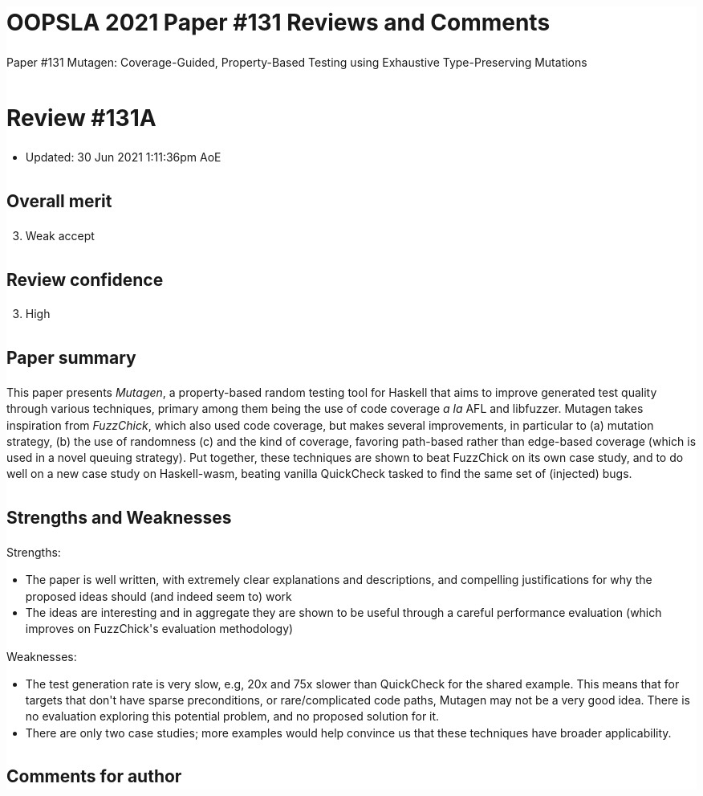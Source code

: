 OOPSLA 2021 Paper #131 Reviews and Comments
===========================================================================

Paper #131 Mutagen: Coverage-Guided, Property-Based Testing using Exhaustive
Type-Preserving Mutations


Review #131A
===========================================================================
* Updated: 30 Jun 2021 1:11:36pm AoE

Overall merit
-------------
3. Weak accept

Review confidence
-----------------
3. High

Paper summary
-------------

This paper presents *Mutagen*, a property-based random testing tool for Haskell
that aims to improve generated test quality through various techniques, primary
among them being the use of code coverage *a la* AFL and libfuzzer. Mutagen
takes inspiration from *FuzzChick*, which also used code coverage, but makes
several improvements, in particular to (a) mutation strategy, (b) the use of
randomness (c) and the kind of coverage, favoring path-based rather than
edge-based coverage (which is used in a novel queuing strategy). Put together,
these techniques are shown to beat FuzzChick on its own case study, and to do
well on a new case study on Haskell-wasm, beating vanilla QuickCheck tasked to
find the same set of (injected) bugs.

Strengths and Weaknesses
------------------------
Strengths:

- The paper is well written, with extremely clear explanations and descriptions,
  and compelling justifications for why the proposed ideas should (and indeed
  seem to) work
- The ideas are interesting and in aggregate they are shown to be useful through
  a careful performance evaluation (which improves on FuzzChick's evaluation
  methodology)

Weaknesses:

- The test generation rate is very slow, e.g, 20x and 75x slower than QuickCheck
  for the shared example. This means that for targets that don't have sparse
  preconditions, or rare/complicated code paths, Mutagen may not be a very good
  idea. There is no evaluation exploring this potential problem, and no proposed
  solution for it.
- There are only two case studies; more examples would help convince us that
  these techniques have broader applicability.

Comments for author
-------------------
